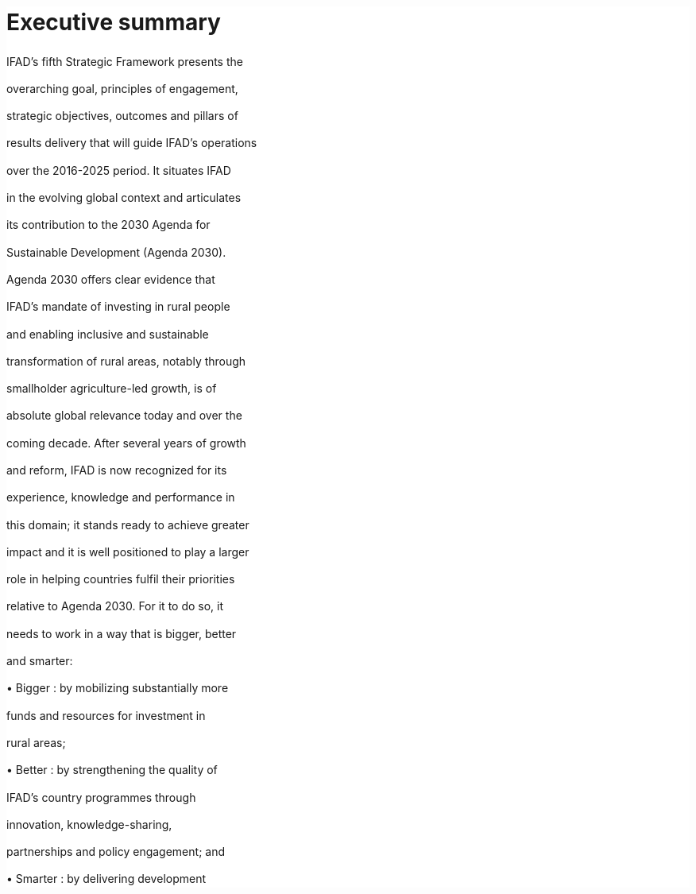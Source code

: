 # Executive summary 

IFAD’s fifth Strategic Framework presents the 

overarching goal, principles of engagement, 

strategic objectives, outcomes and pillars of 

results delivery that will guide IFAD’s operations 

over the 2016-2025 period. It situates IFAD 

in the evolving global context and articulates 

its contribution to the 2030 Agenda for 

Sustainable Development (Agenda 2030). 

Agenda 2030 offers clear evidence that 

IFAD’s mandate of investing in rural people 

and enabling inclusive and sustainable 

transformation of rural areas, notably through 

smallholder agriculture-led growth, is of 

absolute global relevance today and over the 

coming decade. After several years of growth 

and reform, IFAD is now recognized for its 

experience, knowledge and performance in 

this domain; it stands ready to achieve greater 

impact and it is well positioned to play a larger 

role in helping countries fulfil their priorities 

relative to Agenda 2030. For it to do so, it 

needs to work in a way that is bigger, better 

and smarter: 

• Bigger : by mobilizing substantially more 

funds and resources for investment in 

rural areas; 

• Better : by strengthening the quality of 

IFAD’s country programmes through 

innovation, knowledge-sharing, 

partnerships and policy engagement; and 

• Smarter : by delivering development 
